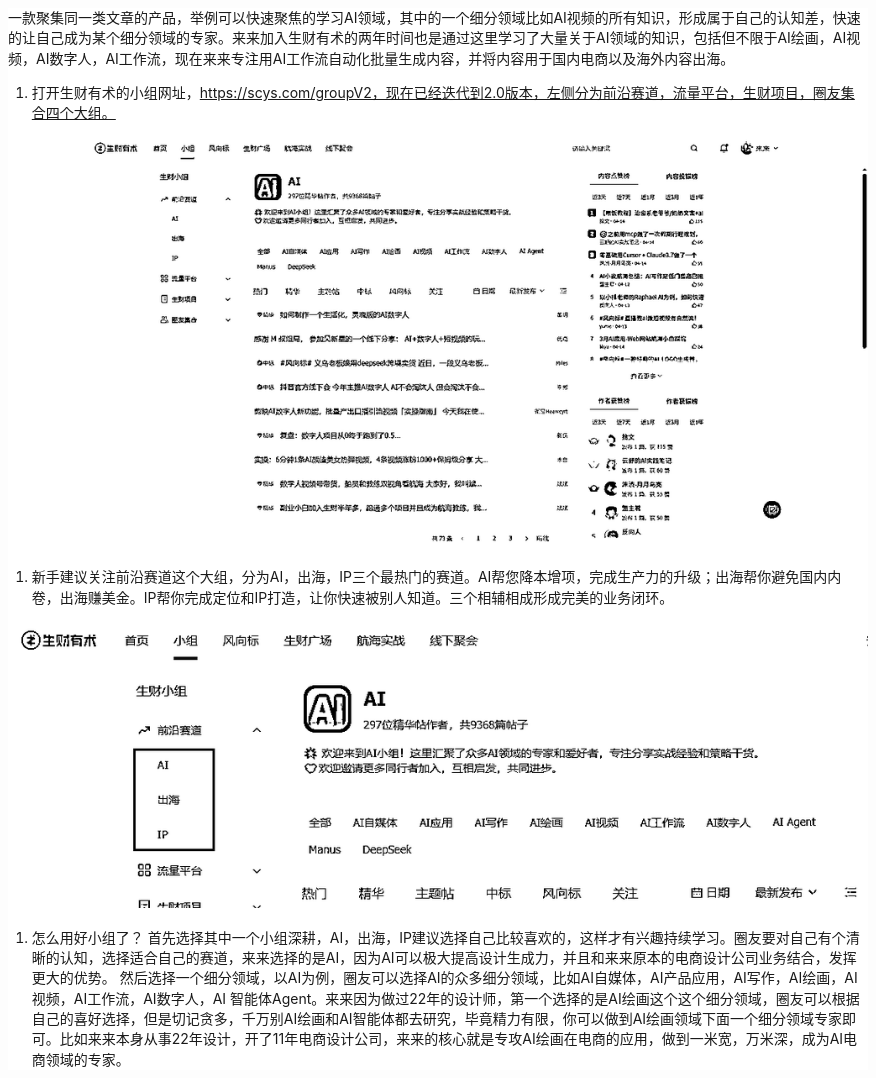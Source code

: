 一款聚集同一类文章的产品，举例可以快速聚焦的学习AI领域，其中的一个细分领域比如AI视频的所有知识，形成属于自己的认知差，快速的让自己成为某个细分领域的专家。来来加入生财有术的两年时间也是通过这里学习了大量关于AI领域的知识，包括但不限于AI绘画，AI视频，AI数字人，AI工作流，现在来来专注用AI工作流自动化批量生成内容，并将内容用于国内电商以及海外内容出海。

1.  打开生财有术的小组网址，https://scys.com/groupV2，现在已经迭代到2.0版本，左侧分为前沿赛道，流量平台，生财项目，圈友集合四个大组。

![](img/973436eee4efbd496ed1b66f16d531cb.png)

1.  新手建议关注前沿赛道这个大组，分为AI，出海，IP三个最热门的赛道。AI帮您降本增项，完成生产力的升级；出海帮你避免国内内卷，出海赚美金。IP帮你完成定位和IP打造，让你快速被别人知道。三个相辅相成形成完美的业务闭环。

![](img/a8e1583361a7e9a6479cadfe83ed7335.png)

1.  怎么用好小组了？ 首先选择其中一个小组深耕，AI，出海，IP建议选择自己比较喜欢的，这样才有兴趣持续学习。圈友要对自己有个清晰的认知，选择适合自己的赛道，来来选择的是AI，因为AI可以极大提高设计生成力，并且和来来原本的电商设计公司业务结合，发挥更大的优势。 然后选择一个细分领域，以AI为例，圈友可以选择AI的众多细分领域，比如AI自媒体，AI产品应用，AI写作，AI绘画，AI视频，AI工作流，AI数字人，AI 智能体Agent。来来因为做过22年的设计师，第一个选择的是AI绘画这个这个细分领域，圈友可以根据自己的喜好选择，但是切记贪多，千万别AI绘画和AI智能体都去研究，毕竟精力有限，你可以做到AI绘画领域下面一个细分领域专家即可。比如来来本身从事22年设计，开了11年电商设计公司，来来的核心就是专攻AI绘画在电商的应用，做到一米宽，万米深，成为AI电商领域的专家。
